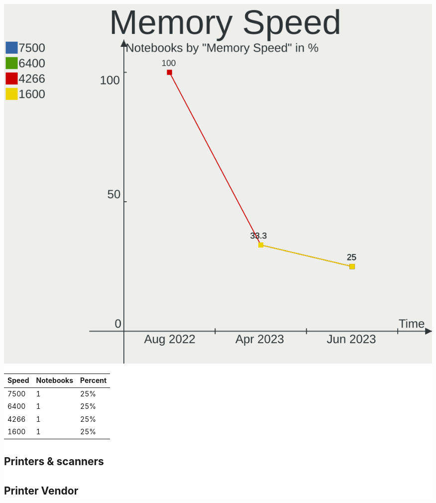 ![Memory Speed](./images/line_chart/memory_speed.svg)

| Speed | Notebooks | Percent |
|-------|-----------|---------|
| 7500  | 1         | 25%     |
| 6400  | 1         | 25%     |
| 4266  | 1         | 25%     |
| 1600  | 1         | 25%     |

Printers & scanners
-------------------

Printer Vendor
--------------
